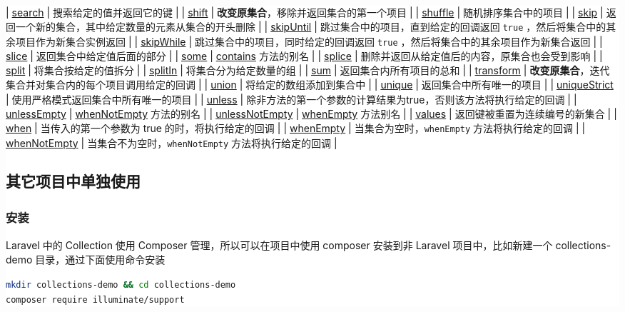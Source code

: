 | [search](/collections/search.md) | 搜索给定的值并返回它的键 |
| [shift](/collections/shift.md) | **改变原集合**，移除并返回集合的第一个项目 |
| [shuffle](/collections/shuffle.md) | 随机排序集合中的项目 |
| [skip](/collections/skip.md) | 返回一个新的集合，其中给定数量的元素从集合的开头删除 |
| [skipUntil](/collections/skipUntil.md) | 跳过集合中的项目，直到给定的回调返回 `true` ，然后将集合中的其余项目作为新集合实例返回 |
| [skipWhile](/collections/skipWhile.md) | 跳过集合中的项目，同时给定的回调返回 `true` ，然后将集合中的其余项目作为新集合返回 |
| [slice](/collections/slice.md) | 返回集合中给定值后面的部分 |
| [some](/collections/contains.md) | [contains](/collections/contains.md) 方法的别名 |
| [splice](/collections/splice.md) | 删除并返回从给定值后的内容，原集合也会受到影响 |
| [split](/collections/split.md) | 将集合按给定的值拆分 |
| [splitIn](/collections/splitIn.md) | 将集合分为给定数量的组 |
| [sum](/collections/sum.md) | 返回集合内所有项目的总和 |
| [transform](/collections/transform.md) | **改变原集合**，迭代集合并对集合内的每个项目调用给定的回调 |
| [union](/collections/union.md) | 将给定的数组添加到集合中 |
| [unique](/collections/unique.md) | 返回集合中所有唯一的项目 |
| [uniqueStrict](/collections/uniqueStrict.md) | 使用严格模式返回集合中所有唯一的项目 |
| [unless](/collections/unless.md) | 除非方法的第一个参数的计算结果为true，否则该方法将执行给定的回调 |
| [unlessEmpty](/collections/whenNotEmpty.md) | [whenNotEmpty](/collections/whenNotEmpty.md) 方法的别名 |
| [unlessNotEmpty](/collections/whenEmpty.md) | [whenEmpty](/collections/whenEmpty.md) 方法别名 |
| [values](/collections/values.md) | 返回键被重置为连续编号的新集合 |
| [when](/collections/when.md) | 当传入的第一个参数为 true 的时，将执行给定的回调 |
| [whenEmpty](/collections/whenEmpty.md) | 当集合为空时，`whenEmpty` 方法将执行给定的回调 |
| [whenNotEmpty](/collections/whenNotEmpty.md) | 当集合不为空时，`whenNotEmpty` 方法将执行给定的回调 |

## 其它项目中单独使用

### 安装

Laravel 中的 Collection 使用 Composer 管理，所以可以在项目中使用 composer 安装到非 Laravel 项目中，比如新建一个 collections-demo 目录，通过下面使用命令安装

```bash
mkdir collections-demo && cd collections-demo
composer require illuminate/support
```
